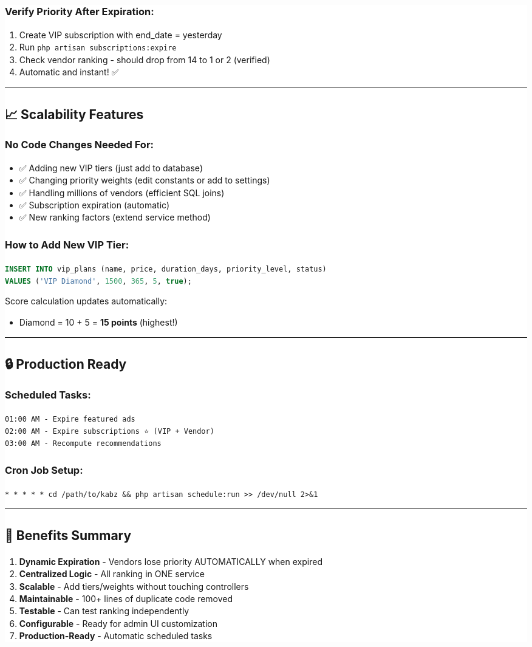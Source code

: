 ### **Verify Priority After Expiration:**
1. Create VIP subscription with end_date = yesterday
2. Run `php artisan subscriptions:expire`
3. Check vendor ranking - should drop from 14 to 1 or 2 (verified)
4. Automatic and instant! ✅

---

## 📈 Scalability Features

### **No Code Changes Needed For:**
- ✅ Adding new VIP tiers (just add to database)
- ✅ Changing priority weights (edit constants or add to settings)
- ✅ Handling millions of vendors (efficient SQL joins)
- ✅ Subscription expiration (automatic)
- ✅ New ranking factors (extend service method)

### **How to Add New VIP Tier:**
```sql
INSERT INTO vip_plans (name, price, duration_days, priority_level, status)
VALUES ('VIP Diamond', 1500, 365, 5, true);
```

Score calculation updates automatically:
- Diamond = 10 + 5 = **15 points** (highest!)

---

## 🔒 Production Ready

### **Scheduled Tasks:**
```
01:00 AM - Expire featured ads
02:00 AM - Expire subscriptions ⭐ (VIP + Vendor)
03:00 AM - Recompute recommendations
```

### **Cron Job Setup:**
```cron
* * * * * cd /path/to/kabz && php artisan schedule:run >> /dev/null 2>&1
```

---

## 🎉 Benefits Summary

1. **Dynamic Expiration** - Vendors lose priority AUTOMATICALLY when expired
2. **Centralized Logic** - All ranking in ONE service
3. **Scalable** - Add tiers/weights without touching controllers
4. **Maintainable** - 100+ lines of duplicate code removed
5. **Testable** - Can test ranking independently
6. **Configurable** - Ready for admin UI customization
7. **Production-Ready** - Automatic scheduled tasks
